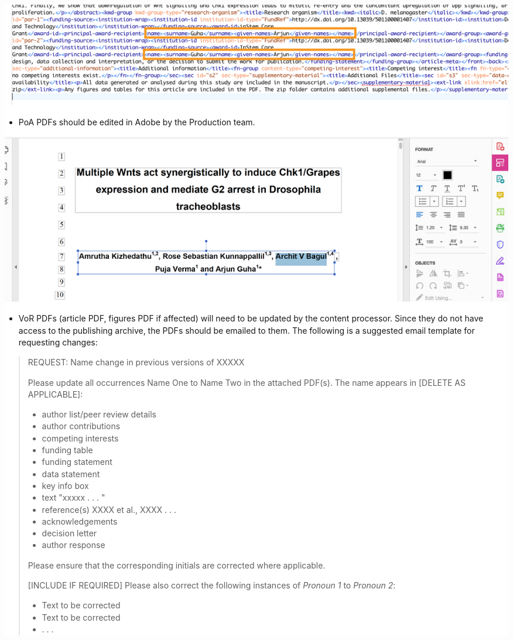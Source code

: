 ![Make sure all instances of the name, e.g. in the funding details, are corrected](../.gitbook/assets/screen-shot-2020-10-13-at-12.47.32.png)

* PoA PDFs should be edited in Adobe by the Production team.

![Example of manually editing a PoA PDF in ](../.gitbook/assets/screen-shot-2020-10-13-at-12.26.44.png)

* VoR PDFs \(article PDF, figures PDF if affected\) will need to be updated by the content processor. Since they do not have access to the publishing archive, the PDFs should be emailed to them. The following is a suggested email template for requesting changes:

> REQUEST: Name change in previous versions of XXXXX  
>   
> Please update all occurrences Name One to Name Two in the attached PDF\(s\). The name appears in \[DELETE AS APPLICABLE\]:
>
> * author list/peer review details
> * author contributions
> * competing interests
> * funding table
> * funding statement
> * data statement
> * key info box
> * text "xxxxx . . . "
> * reference\(s\) XXXX et al., XXXX . . .
> * acknowledgements
> * decision letter
> * author response
>
> Please ensure that the corresponding initials are corrected where applicable.
>
> \[INCLUDE IF REQUIRED\] Please also correct the following instances of _Pronoun 1_ to _Pronoun 2_:
>
> * Text to be corrected
> * Text to be corrected
> * . . .
